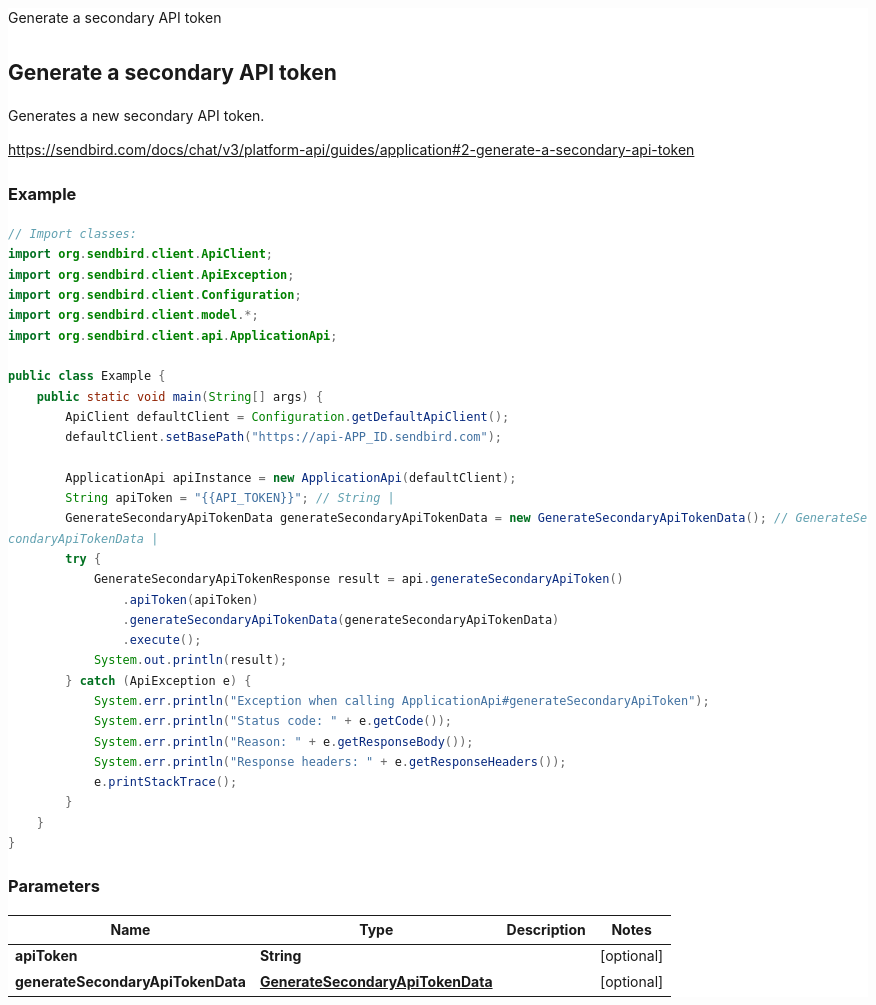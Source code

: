 Generate a secondary API token

## Generate a secondary API token

Generates a new secondary API token.

https://sendbird.com/docs/chat/v3/platform-api/guides/application#2-generate-a-secondary-api-token

### Example

```java
// Import classes:
import org.sendbird.client.ApiClient;
import org.sendbird.client.ApiException;
import org.sendbird.client.Configuration;
import org.sendbird.client.model.*;
import org.sendbird.client.api.ApplicationApi;

public class Example {
    public static void main(String[] args) {
        ApiClient defaultClient = Configuration.getDefaultApiClient();
        defaultClient.setBasePath("https://api-APP_ID.sendbird.com");

        ApplicationApi apiInstance = new ApplicationApi(defaultClient);
        String apiToken = "{{API_TOKEN}}"; // String | 
        GenerateSecondaryApiTokenData generateSecondaryApiTokenData = new GenerateSecondaryApiTokenData(); // GenerateSecondaryApiTokenData | 
        try {
            GenerateSecondaryApiTokenResponse result = api.generateSecondaryApiToken()
                .apiToken(apiToken)
                .generateSecondaryApiTokenData(generateSecondaryApiTokenData)
                .execute();
            System.out.println(result);
        } catch (ApiException e) {
            System.err.println("Exception when calling ApplicationApi#generateSecondaryApiToken");
            System.err.println("Status code: " + e.getCode());
            System.err.println("Reason: " + e.getResponseBody());
            System.err.println("Response headers: " + e.getResponseHeaders());
            e.printStackTrace();
        }
    }
}
```

### Parameters


| Name | Type | Description  | Notes |
|------------- | ------------- | ------------- | -------------|
| **apiToken** | **String**|  | [optional] |
| **generateSecondaryApiTokenData** | [**GenerateSecondaryApiTokenData**](GenerateSecondaryApiTokenData.md)|  | [optional] |

